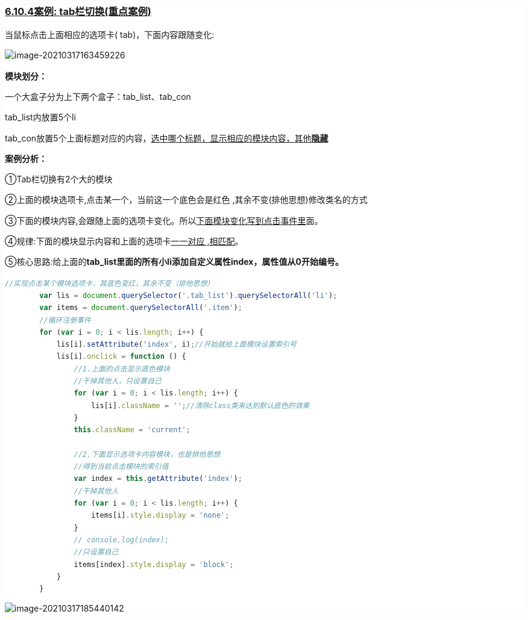### <u>6.10.4案例: tab栏切换(重点案例)</u>

当鼠标点击上面相应的选项卡( tab)，下面内容跟随变化:

![image-20210317163459226](C:\Users\Daii\AppData\Roaming\Typora\typora-user-images\image-20210317163459226.png)

**模块划分：**

一个大盒子分为上下两个盒子：tab_list、tab_con

tab_list内放置5个li

tab_con放置5个上面标题对应的内容，<u>选中哪个标题，显示相应的模块内容，其他**隐藏</u>**

**案例分析：**

①Tab栏切换有2个大的模块

②上面的模块选项卡,点击某一个，当前这一个底色会是红色 ,其余不变(排他思想)修改类名的方式

③下面的模块内容,会跟随上面的选项卡变化。所以<u>下面模块变化写到点击事件里</u>面。

④规律:下面的模块显示内容和上面的选项卡<u>一一对应 ,相匹配</u>。

⑤核心思路:给上面的**tab_list里面的所有小li添加自定义属性index，属性值从0开始编号。**

```javascript
//实现点击某个模块选项卡，其底色变红，其余不变（排他思想）
        var lis = document.querySelector('.tab_list').querySelectorAll('li');
        var items = document.querySelectorAll('.item');
        //循环注册事件
        for (var i = 0; i < lis.length; i++) {
            lis[i].setAttribute('index', i);//开始就给上面模块设置索引号
            lis[i].onclick = function () {
                //1.上面的点击显示底色模块
                //干掉其他人，只设置自己
                for (var i = 0; i < lis.length; i++) {
                    lis[i].className = '';//清除class类来达到默认底色的效果
                }
                this.className = 'current';

                //2.下面显示选项卡内容模块，也是排他思想
                //得到当前点击模块的索引值
                var index = this.getAttribute('index');
                //干掉其他人
                for (var i = 0; i < lis.length; i++) {
                    items[i].style.display = 'none';
                }
                // console.log(index);
                //只设置自己
                items[index].style.display = 'block';
            }
        }
```

![image-20210317185440142](C:\Users\Daii\AppData\Roaming\Typora\typora-user-images\image-20210317185440142.png)
